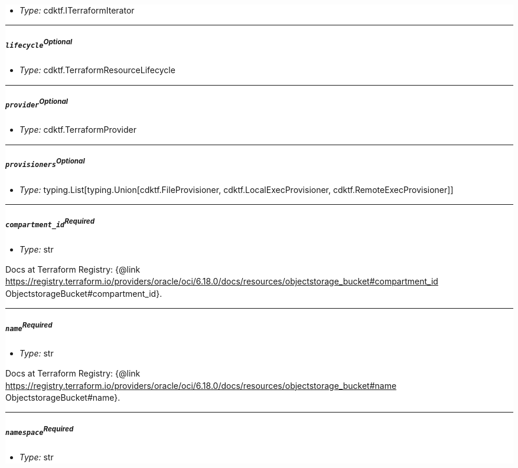 - *Type:* cdktf.ITerraformIterator

---

##### `lifecycle`<sup>Optional</sup> <a name="lifecycle" id="rhizo-co-terraform-provider-oci.objectstorageBucket.ObjectstorageBucket.Initializer.parameter.lifecycle"></a>

- *Type:* cdktf.TerraformResourceLifecycle

---

##### `provider`<sup>Optional</sup> <a name="provider" id="rhizo-co-terraform-provider-oci.objectstorageBucket.ObjectstorageBucket.Initializer.parameter.provider"></a>

- *Type:* cdktf.TerraformProvider

---

##### `provisioners`<sup>Optional</sup> <a name="provisioners" id="rhizo-co-terraform-provider-oci.objectstorageBucket.ObjectstorageBucket.Initializer.parameter.provisioners"></a>

- *Type:* typing.List[typing.Union[cdktf.FileProvisioner, cdktf.LocalExecProvisioner, cdktf.RemoteExecProvisioner]]

---

##### `compartment_id`<sup>Required</sup> <a name="compartment_id" id="rhizo-co-terraform-provider-oci.objectstorageBucket.ObjectstorageBucket.Initializer.parameter.compartmentId"></a>

- *Type:* str

Docs at Terraform Registry: {@link https://registry.terraform.io/providers/oracle/oci/6.18.0/docs/resources/objectstorage_bucket#compartment_id ObjectstorageBucket#compartment_id}.

---

##### `name`<sup>Required</sup> <a name="name" id="rhizo-co-terraform-provider-oci.objectstorageBucket.ObjectstorageBucket.Initializer.parameter.name"></a>

- *Type:* str

Docs at Terraform Registry: {@link https://registry.terraform.io/providers/oracle/oci/6.18.0/docs/resources/objectstorage_bucket#name ObjectstorageBucket#name}.

---

##### `namespace`<sup>Required</sup> <a name="namespace" id="rhizo-co-terraform-provider-oci.objectstorageBucket.ObjectstorageBucket.Initializer.parameter.namespace"></a>

- *Type:* str
